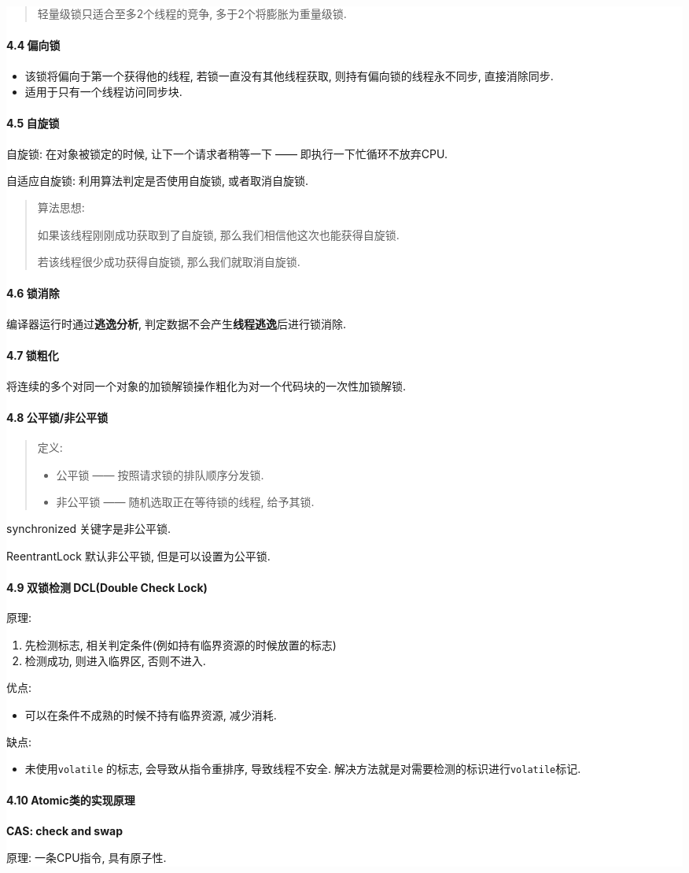 > 轻量级锁只适合至多2个线程的竞争, 多于2个将膨胀为重量级锁.

#### 4.4 偏向锁

+ 该锁将偏向于第一个获得他的线程, 若锁一直没有其他线程获取, 则持有偏向锁的线程永不同步, 直接消除同步.
+ 适用于只有一个线程访问同步块.

#### 4.5 自旋锁

自旋锁: 在对象被锁定的时候, 让下一个请求者稍等一下 —— 即执行一下忙循环不放弃CPU.

自适应自旋锁:  利用算法判定是否使用自旋锁, 或者取消自旋锁.

> 算法思想:
>
> 如果该线程刚刚成功获取到了自旋锁, 那么我们相信他这次也能获得自旋锁.
>
> 若该线程很少成功获得自旋锁, 那么我们就取消自旋锁.

#### 4.6 锁消除

编译器运行时通过**逃逸分析**, 判定数据不会产生**线程逃逸**后进行锁消除.

#### 4.7 锁粗化

将连续的多个对同一个对象的加锁解锁操作粗化为对一个代码块的一次性加锁解锁.

#### 4.8 公平锁/非公平锁

> 定义: 
>
> + 公平锁 —— 按照请求锁的排队顺序分发锁.
>
> + 非公平锁 —— 随机选取正在等待锁的线程, 给予其锁.

synchronized 关键字是非公平锁.

ReentrantLock 默认非公平锁, 但是可以设置为公平锁.

#### 4.9 双锁检测 DCL(Double Check Lock)

原理:

1. 先检测标志, 相关判定条件(例如持有临界资源的时候放置的标志)
2. 检测成功, 则进入临界区, 否则不进入.

优点:

+ 可以在条件不成熟的时候不持有临界资源, 减少消耗.

缺点:

+ 未使用``volatile`` 的标志, 会导致从指令重排序, 导致线程不安全. 解决方法就是对需要检测的标识进行``volatile``标记.

#### 4.10 Atomic类的实现原理

**CAS: check and swap**

原理: 一条CPU指令, 具有原子性.

